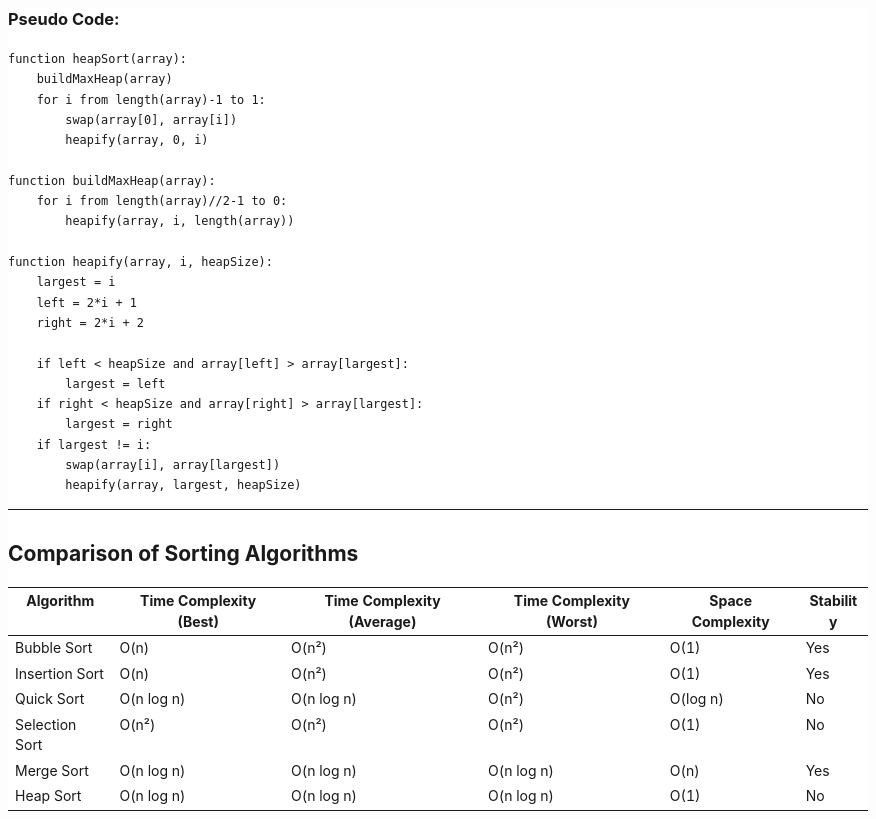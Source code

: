 ### Pseudo Code:
```
function heapSort(array):
    buildMaxHeap(array)
    for i from length(array)-1 to 1:
        swap(array[0], array[i])
        heapify(array, 0, i)

function buildMaxHeap(array):
    for i from length(array)//2-1 to 0:
        heapify(array, i, length(array))

function heapify(array, i, heapSize):
    largest = i
    left = 2*i + 1
    right = 2*i + 2

    if left < heapSize and array[left] > array[largest]:
        largest = left
    if right < heapSize and array[right] > array[largest]:
        largest = right
    if largest != i:
        swap(array[i], array[largest])
        heapify(array, largest, heapSize)
```

---

## Comparison of Sorting Algorithms

| Algorithm       | Time Complexity (Best) | Time Complexity (Average) | Time Complexity (Worst) | Space Complexity | Stability |
|-----------------|-------------------------|---------------------------|--------------------------|------------------|-----------|
| Bubble Sort     | O(n)                   | O(n²)                    | O(n²)                   | O(1)             | Yes       |
| Insertion Sort  | O(n)                   | O(n²)                    | O(n²)                   | O(1)             | Yes       |
| Quick Sort      | O(n log n)             | O(n log n)               | O(n²)                   | O(log n)         | No        |
| Selection Sort  | O(n²)                  | O(n²)                    | O(n²)                   | O(1)             | No        |
| Merge Sort      | O(n log n)             | O(n log n)               | O(n log n)              | O(n)             | Yes       |
| Heap Sort       | O(n log n)             | O(n log n)               | O(n log n)              | O(1)             | No        |
